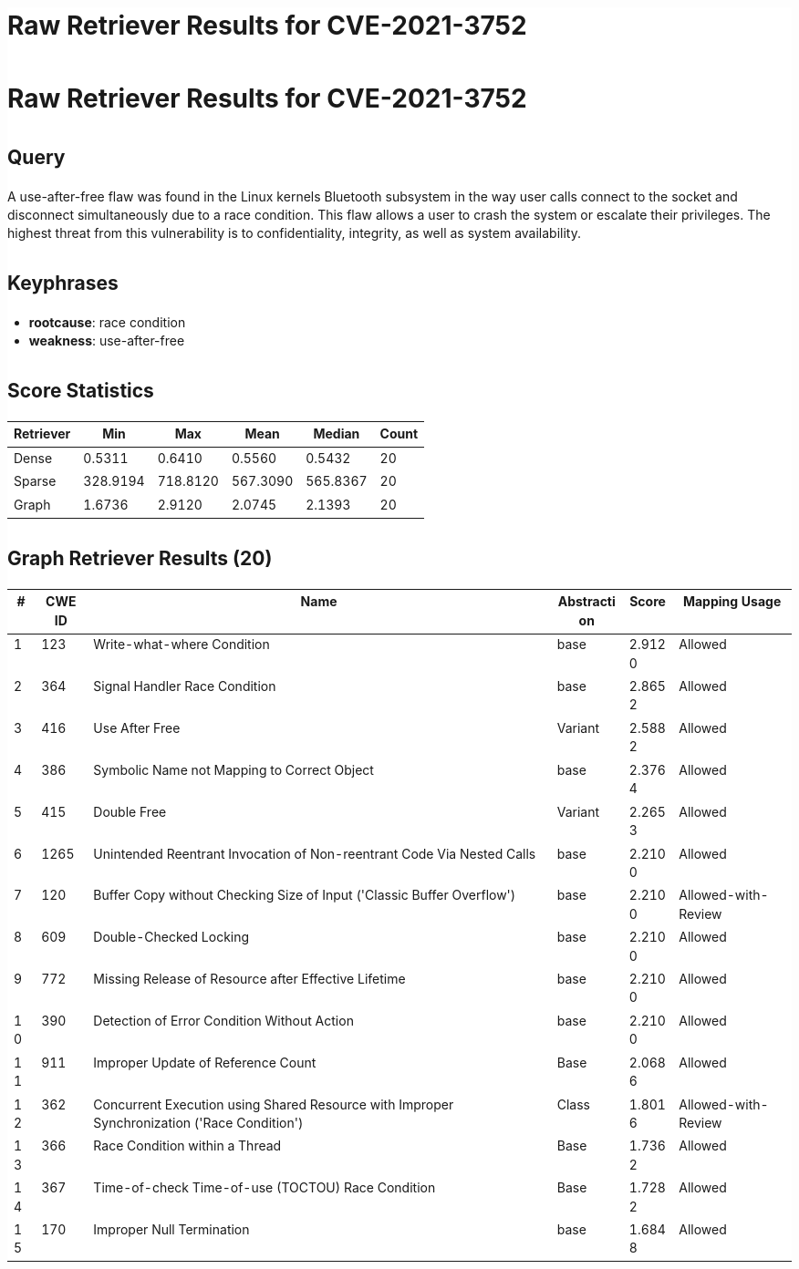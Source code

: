 # Raw Retriever Results for CVE-2021-3752

# Raw Retriever Results for CVE-2021-3752

## Query
A use-after-free flaw was found in the Linux kernels Bluetooth subsystem in the way user calls connect to the socket and disconnect simultaneously due to a race condition. This flaw allows a user to crash the system or escalate their privileges. The highest threat from this vulnerability is to confidentiality, integrity, as well as system availability.

## Keyphrases
- **rootcause**: race condition
- **weakness**: use-after-free

## Score Statistics
| Retriever | Min | Max | Mean | Median | Count |
|-----------|-----|-----|------|--------|-------|
| Dense | 0.5311 | 0.6410 | 0.5560 | 0.5432 | 20 |
| Sparse | 328.9194 | 718.8120 | 567.3090 | 565.8367 | 20 |
| Graph | 1.6736 | 2.9120 | 2.0745 | 2.1393 | 20 |

## Graph Retriever Results (20)
| # | CWE ID | Name | Abstraction | Score | Mapping Usage |
|---|--------|------|-------------|-------|---------------|
| 1 | 123 | Write-what-where Condition | base | 2.9120 | Allowed |
| 2 | 364 | Signal Handler Race Condition | base | 2.8652 | Allowed |
| 3 | 416 | Use After Free | Variant | 2.5882 | Allowed |
| 4 | 386 | Symbolic Name not Mapping to Correct Object | base | 2.3764 | Allowed |
| 5 | 415 | Double Free | Variant | 2.2653 | Allowed |
| 6 | 1265 | Unintended Reentrant Invocation of Non-reentrant Code Via Nested Calls | base | 2.2100 | Allowed |
| 7 | 120 | Buffer Copy without Checking Size of Input ('Classic Buffer Overflow') | base | 2.2100 | Allowed-with-Review |
| 8 | 609 | Double-Checked Locking | base | 2.2100 | Allowed |
| 9 | 772 | Missing Release of Resource after Effective Lifetime | base | 2.2100 | Allowed |
| 10 | 390 | Detection of Error Condition Without Action | base | 2.2100 | Allowed |
| 11 | 911 | Improper Update of Reference Count | Base | 2.0686 | Allowed |
| 12 | 362 | Concurrent Execution using Shared Resource with Improper Synchronization ('Race Condition') | Class | 1.8016 | Allowed-with-Review |
| 13 | 366 | Race Condition within a Thread | Base | 1.7362 | Allowed |
| 14 | 367 | Time-of-check Time-of-use (TOCTOU) Race Condition | Base | 1.7282 | Allowed |
| 15 | 170 | Improper Null Termination | base | 1.6848 | Allowed |
